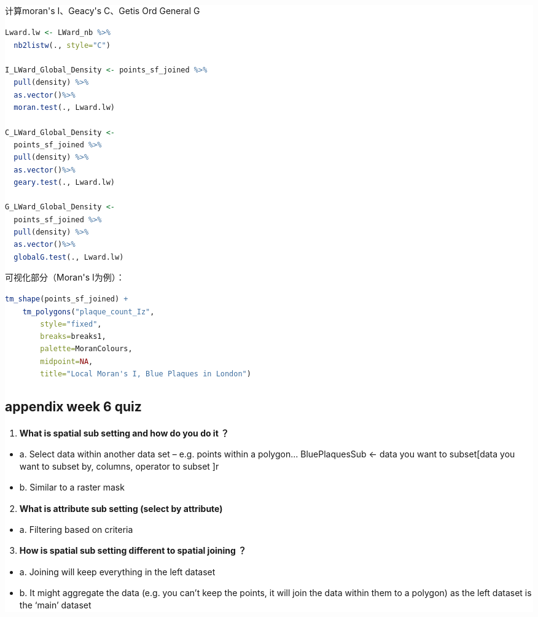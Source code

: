 计算moran's I、Geacy's C、Getis Ord General G

```r
Lward.lw <- LWard_nb %>%
  nb2listw(., style="C")
  
I_LWard_Global_Density <- points_sf_joined %>%
  pull(density) %>%
  as.vector()%>%
  moran.test(., Lward.lw)

C_LWard_Global_Density <- 
  points_sf_joined %>%
  pull(density) %>%
  as.vector()%>%
  geary.test(., Lward.lw)

G_LWard_Global_Density <- 
  points_sf_joined %>%
  pull(density) %>%
  as.vector()%>%
  globalG.test(., Lward.lw)
```

可视化部分（Moran's I为例）：

```r
tm_shape(points_sf_joined) +
    tm_polygons("plaque_count_Iz",
        style="fixed",
        breaks=breaks1,
        palette=MoranColours,
        midpoint=NA,
        title="Local Moran's I, Blue Plaques in London")
```

## appendix week 6 quiz



1. **What is spatial sub setting and how do you do it ？**

+ a.    Select data within another data set – e.g. points within a polygon… BluePlaquesSub <- data you want to subset[data you want to subset by, columns, operator to subset ]r

+ b.    Similar to a raster mask

2. **What is attribute sub setting (select by attribute)**

+ a.    Filtering based on criteria 

3. **How is spatial sub setting different to spatial joining ？**

+ a.    Joining will keep everything in the left dataset

+ b.    It might aggregate the data (e.g. you can’t keep the points, it will join the data within them to a polygon) as the left dataset is the ‘main’ dataset
